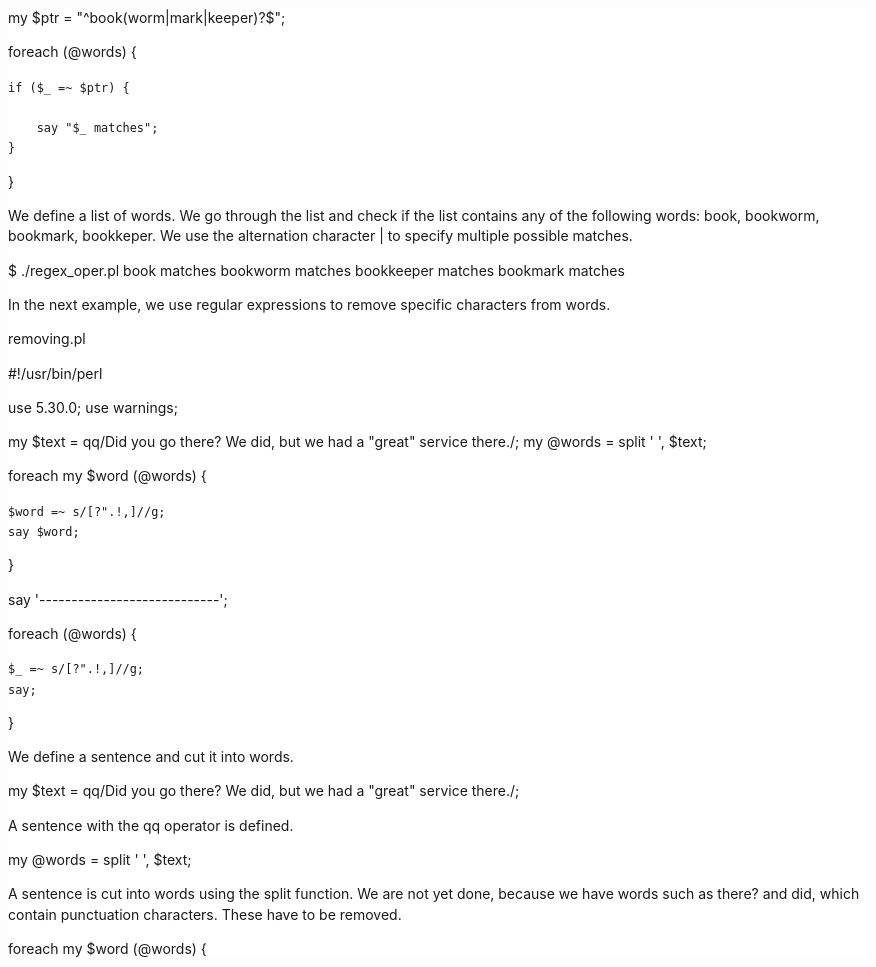 my $ptr = "^book(worm|mark|keeper)?\$";

foreach (@words) {

    if ($_ =~ $ptr) {

        say "$_ matches";
    }
}

We define a list of words. We go through the list and check if the list contains
any of the following words: book, bookworm, bookmark, bookkeper. We use the
alternation character | to specify multiple possible matches.

$ ./regex_oper.pl
book matches
bookworm matches
bookkeeper matches
bookmark matches

In the next example, we use regular expressions to remove specific characters
from words.

removing.pl
  

#!/usr/bin/perl

use 5.30.0;
use warnings;

my $text = qq/Did you go there? We did, but we had a "great" service there./;
my @words = split ' ', $text;

foreach my $word (@words) {

    $word =~ s/[?".!,]//g;
    say $word;
}

say '----------------------------';

foreach (@words) {

    $_ =~ s/[?".!,]//g;
    say;
}

We define a sentence and cut it into words.

my $text = qq/Did you go there? We did, but we had a "great" service there./;

A sentence with the qq operator is defined.

my @words = split ' ', $text;

A sentence is cut into words using the split function. We are not
yet done, because we have words such as there? and did, which contain
punctuation characters. These have to be removed.

foreach my $word (@words) {
